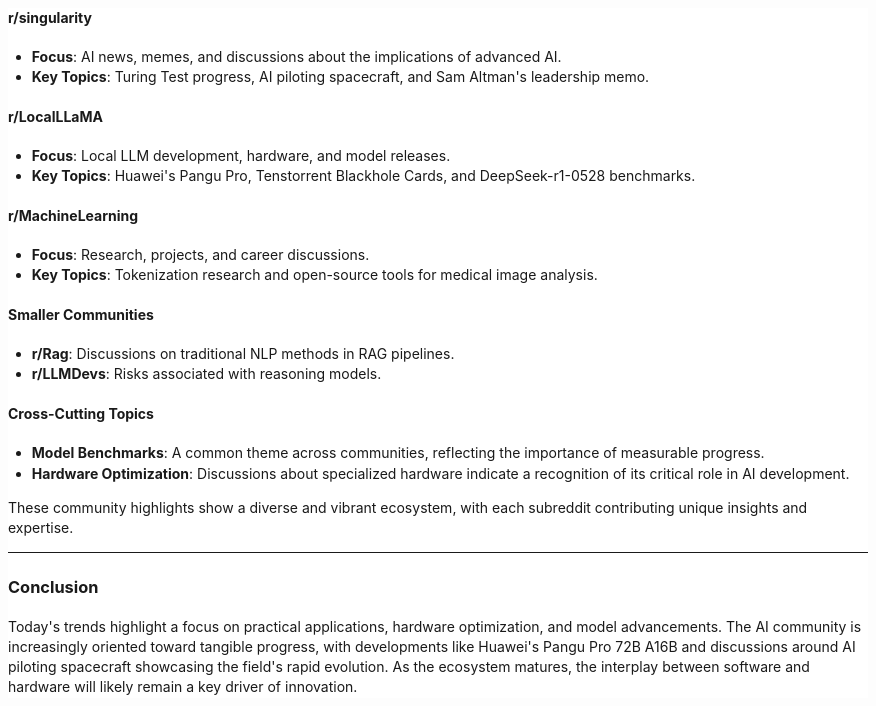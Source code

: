 #### **r/singularity**
- **Focus**: AI news, memes, and discussions about the implications of advanced AI.
- **Key Topics**: Turing Test progress, AI piloting spacecraft, and Sam Altman's leadership memo.

#### **r/LocalLLaMA**
- **Focus**: Local LLM development, hardware, and model releases.
- **Key Topics**: Huawei's Pangu Pro, Tenstorrent Blackhole Cards, and DeepSeek-r1-0528 benchmarks.

#### **r/MachineLearning**
- **Focus**: Research, projects, and career discussions.
- **Key Topics**: Tokenization research and open-source tools for medical image analysis.

#### **Smaller Communities**
- **r/Rag**: Discussions on traditional NLP methods in RAG pipelines.
- **r/LLMDevs**: Risks associated with reasoning models.

#### **Cross-Cutting Topics**
- **Model Benchmarks**: A common theme across communities, reflecting the importance of measurable progress.
- **Hardware Optimization**: Discussions about specialized hardware indicate a recognition of its critical role in AI development.

These community highlights show a diverse and vibrant ecosystem, with each subreddit contributing unique insights and expertise.

---

### **Conclusion**

Today's trends highlight a focus on practical applications, hardware optimization, and model advancements. The AI community is increasingly oriented toward tangible progress, with developments like Huawei's Pangu Pro 72B A16B and discussions around AI piloting spacecraft showcasing the field's rapid evolution. As the ecosystem matures, the interplay between software and hardware will likely remain a key driver of innovation.